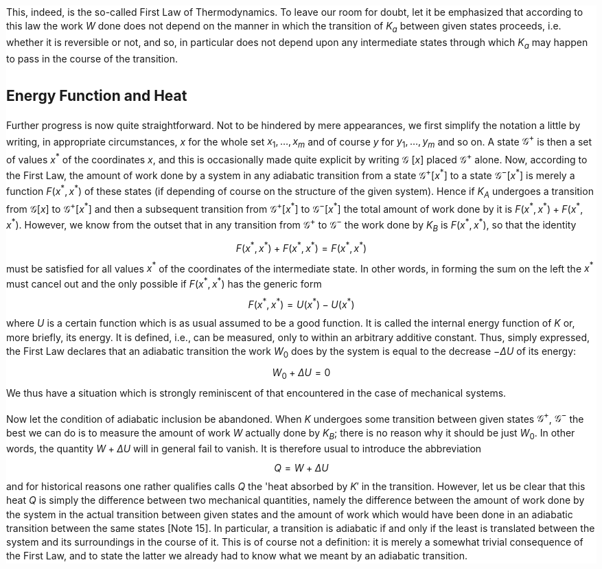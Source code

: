 This, indeed, is the so-called First Law of Thermodynamics. To leave our
room for doubt, let it be emphasized that according to this law the work
$W$ done does not depend on the manner in which the transition of $K_a$
between given states proceeds, i.e. whether it is reversible or not, and
so, in particular does not depend upon any intermediate states through
which $K_a$ may happen to pass in the course of the transition.

## Energy Function and Heat

Further progress is now quite straightforward. Not to be hindered by
mere appearances, we first simplify the notation a little by writing, in
appropriate circumstances, $x$ for the whole set $x_1, \ldots, x_m$ and
of course $y$ for $y_1, \ldots, y_m$ and so on. A state $\mathcal{G}^+$
is then a set of values $x^*$ of the coordinates $x$, and this is
occasionally made quite explicit by writing $\mathcal{G}$ \[$x$\] placed
$\mathcal{G}^+$ alone. Now, according to the First Law, the amount of
work done by a system in any adiabatic transition from a state
$\mathcal{G}^+[x^*]$ to a state $\mathcal{G}^-[x^*]$ is merely a
function $F(x^*, x^*)$ of these states (if depending of course on the
structure of the given system). Hence if $K_A$ undergoes a transition
from $\mathcal{G}[x]$ to $\mathcal{G}^+[x^*]$ and then a subsequent
transition from $\mathcal{G}^+[x^*]$ to $\mathcal{G}^-[x^*]$ the total
amount of work done by it is $F(x^*, x^*) + F(x^*, x^*)$. However, we
know from the outset that in any transition from $\mathcal{G}^+$ to
$\mathcal{G}^-$ the work done by $K_B$ is $F(x^*, x^*)$, so that the
identity $$F(x^*, x^*) + F(x^*, x^*) = F(x^*, x^*)$$ must be satisfied
for all values $x^*$ of the coordinates of the intermediate state. In
other words, in forming the sum on the left the $x^*$ must cancel out
and the only possible if $F(x^*, x^*)$ has the generic form
$$F(x^*, x^*) = U(x^*) - U(x^*)$$ where $U$ is a certain function which
is as usual assumed to be a good function. It is called the internal
energy function of $K$ or, more briefly, its energy. It is defined,
i.e., can be measured, only to within an arbitrary additive constant.
Thus, simply expressed, the First Law declares that an adiabatic
transition the work $W_0$ does by the system is equal to the decrease
$-\Delta U$ of its energy: $$W_0 + \Delta U = 0$$ We thus have a
situation which is strongly reminiscent of that encountered in the case
of mechanical systems.

Now let the condition of adiabatic inclusion be abandoned. When $K$
undergoes some transition between given states $\mathcal{G}^+$,
$\mathcal{G}^-$ the best we can do is to measure the amount of work $W$
actually done by $K_B$; there is no reason why it should be just $W_0$.
In other words, the quantity $W + \Delta U$ will in general fail to
vanish. It is therefore usual to introduce the abbreviation
$$Q = W + \Delta U$$ and for historical reasons one rather qualifies
calls $Q$ the 'heat absorbed by $K'$ in the transition. However, let us
be clear that this heat $Q$ is simply the difference between two
mechanical quantities, namely the difference between the amount of work
done by the system in the actual transition between given states and the
amount of work which would have been done in an adiabatic transition
between the same states \[Note 15\]. In particular, a transition is
adiabatic if and only if the least is translated between the system and
its surroundings in the course of it. This is of course not a
definition: it is merely a somewhat trivial consequence of the First
Law, and to state the latter we already had to know what we meant by an
adiabatic transition.
